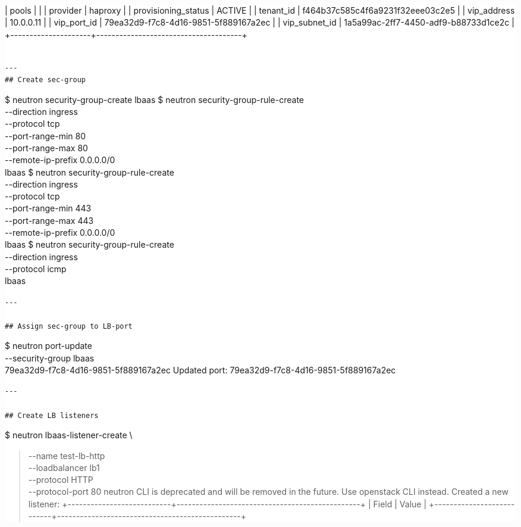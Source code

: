 | pools               |                                      |
| provider            | haproxy                              |
| provisioning_status | ACTIVE                               |
| tenant_id           | f464b37c585c4f6a9231f32eee03c2e5     |
| vip_address         | 10.0.0.11                            |
| vip_port_id         | 79ea32d9-f7c8-4d16-9851-5f889167a2ec |
| vip_subnet_id       | 1a5a99ac-2ff7-4450-adf9-b88733d1ce2c |
+---------------------+--------------------------------------+

```

---
## Create sec-group

```
$ neutron security-group-create lbaas
$ neutron security-group-rule-create \
  --direction ingress \
  --protocol tcp \
  --port-range-min 80 \
  --port-range-max 80 \
  --remote-ip-prefix 0.0.0.0/0 \
  lbaas
$ neutron security-group-rule-create \
  --direction ingress \
  --protocol tcp \
  --port-range-min 443 \
  --port-range-max 443 \
  --remote-ip-prefix 0.0.0.0/0 \
  lbaas
$ neutron security-group-rule-create \
  --direction ingress \
  --protocol icmp \
  lbaas
```
---

## Assign sec-group to LB-port

```
$ neutron port-update \
  --security-group lbaas \
79ea32d9-f7c8-4d16-9851-5f889167a2ec
Updated port: 79ea32d9-f7c8-4d16-9851-5f889167a2ec
```
---

## Create LB listeners

```
$ neutron lbaas-listener-create \
>   --name test-lb-http \
>   --loadbalancer lb1 \
>   --protocol HTTP \
>   --protocol-port 80
neutron CLI is deprecated and will be removed in the future. Use openstack CLI instead.
Created a new listener:
+---------------------------+------------------------------------------------+
| Field                     | Value                                          |
+---------------------------+------------------------------------------------+